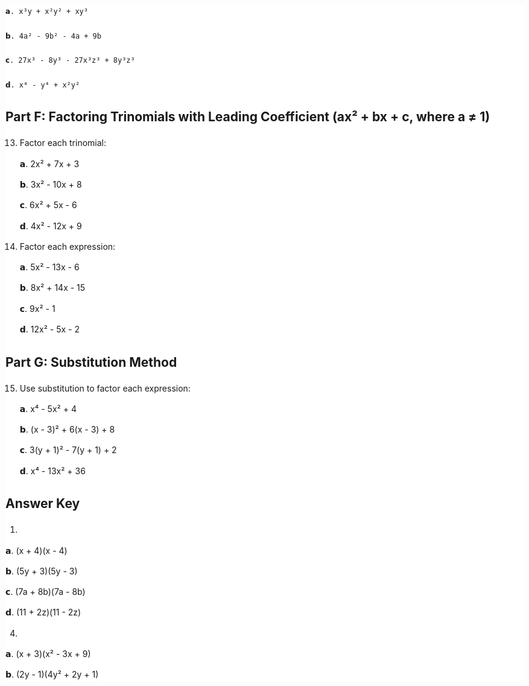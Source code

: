     𝗮. x³y + x²y² + xy³
    
    𝗯. 4a² - 9b² - 4a + 9b
    
    𝗰. 27x³ - 8y³ - 27x³z³ + 8y³z³
    
    𝗱. x⁴ - y⁴ + x²y²

## Part F: Factoring Trinomials with Leading Coefficient (ax² + bx + c, where a ≠ 1)

13. Factor each trinomial:
    
    𝗮. 2x² + 7x + 3
    
    𝗯. 3x² - 10x + 8
    
    𝗰. 6x² + 5x - 6
    
    𝗱. 4x² - 12x + 9

14. Factor each expression:
    
    𝗮. 5x² - 13x - 6
    
    𝗯. 8x² + 14x - 15
    
    𝗰. 9x² - 1
    
    𝗱. 12x² - 5x - 2

## Part G: Substitution Method

15. Use substitution to factor each expression:
    
    𝗮. x⁴ - 5x² + 4
    
    𝗯. (x - 3)² + 6(x - 3) + 8
    
    𝗰. 3(y + 1)² - 7(y + 1) + 2
    
    𝗱. x⁴ - 13x² + 36

## Answer Key

1. 
   
   𝗮. (x + 4)(x - 4)
   
   𝗯. (5y + 3)(5y - 3)
   
   𝗰. (7a + 8b)(7a - 8b)
   
   𝗱. (11 + 2z)(11 - 2z)

4. 
   
   𝗮. (x + 3)(x² - 3x + 9)
   
   𝗯. (2y - 1)(4y² + 2y + 1)
   